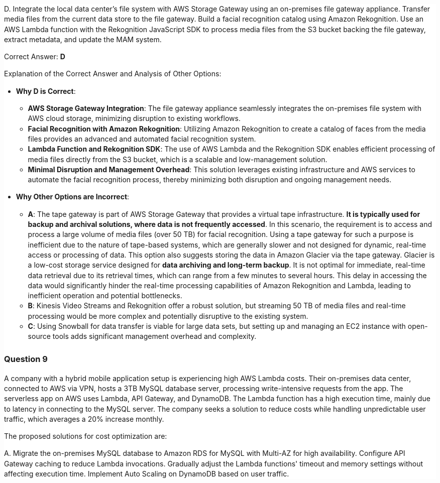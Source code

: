 D. Integrate the local data center’s file system with AWS Storage Gateway using an on-premises file gateway appliance. Transfer media files from the current data store to the file gateway. Build a facial recognition catalog using Amazon Rekognition. Use an AWS Lambda function with the Rekognition JavaScript SDK to process media files from the S3 bucket backing the file gateway, extract metadata, and update the MAM system.

Correct Answer: **D**

Explanation of the Correct Answer and Analysis of Other Options:

- **Why D is Correct**:
    
    - **AWS Storage Gateway Integration**: The file gateway appliance seamlessly integrates the on-premises file system with AWS cloud storage, minimizing disruption to existing workflows.
    - **Facial Recognition with Amazon Rekognition**: Utilizing Amazon Rekognition to create a catalog of faces from the media files provides an advanced and automated facial recognition system.
    - **Lambda Function and Rekognition SDK**: The use of AWS Lambda and the Rekognition SDK enables efficient processing of media files directly from the S3 bucket, which is a scalable and low-management solution.
    - **Minimal Disruption and Management Overhead**: This solution leverages existing infrastructure and AWS services to automate the facial recognition process, thereby minimizing both disruption and ongoing management needs.
- **Why Other Options are Incorrect**:
    
    - **A**: The tape gateway is part of AWS Storage Gateway that provides a virtual tape infrastructure. **It is typically used for backup and archival solutions, where data is not frequently accessed**. In this scenario, the requirement is to access and process a large volume of media files (over 50 TB) for facial recognition. Using a tape gateway for such a purpose is inefficient due to the nature of tape-based systems, which are generally slower and not designed for dynamic, real-time access or processing of data.  This option also suggests storing the data in Amazon Glacier via the tape gateway. Glacier is a low-cost storage service designed for **data archiving and long-term backup**. It is not optimal for immediate, real-time data retrieval due to its retrieval times, which can range from a few minutes to several hours. This delay in accessing the data would significantly hinder the real-time processing capabilities of Amazon Rekognition and Lambda, leading to inefficient operation and potential bottlenecks.
    - **B**: Kinesis Video Streams and Rekognition offer a robust solution, but streaming 50 TB of media files and real-time processing would be more complex and potentially disruptive to the existing system.
    - **C**: Using Snowball for data transfer is viable for large data sets, but setting up and managing an EC2 instance with open-source tools adds significant management overhead and complexity.

### Question 9

A company with a hybrid mobile application setup is experiencing high AWS Lambda costs. Their on-premises data center, connected to AWS via VPN, hosts a 3TB MySQL database server, processing write-intensive requests from the app. The serverless app on AWS uses Lambda, API Gateway, and DynamoDB. The Lambda function has a high execution time, mainly due to latency in connecting to the MySQL server. The company seeks a solution to reduce costs while handling unpredictable user traffic, which averages a 20% increase monthly.

The proposed solutions for cost optimization are:

A. Migrate the on-premises MySQL database to Amazon RDS for MySQL with Multi-AZ for high availability. Configure API Gateway caching to reduce Lambda invocations. Gradually adjust the Lambda functions' timeout and memory settings without affecting execution time. Implement Auto Scaling on DynamoDB based on user traffic.
